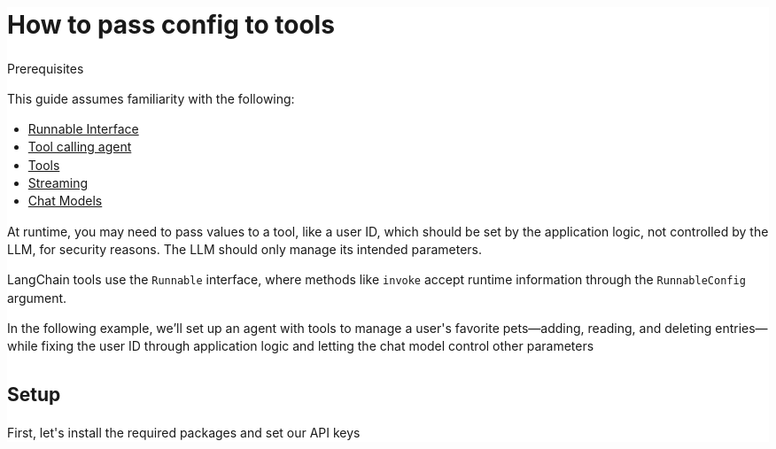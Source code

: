 # How to pass config to tools

<div class="admonition tip">
    <p class="admonition-title">Prerequisites</p>
    <p>
        This guide assumes familiarity with the following:
        <ul>
            <li>
                <a href="https://python.langchain.com/docs/concepts/#runnable-interface">
                    Runnable Interface
                </a>
            </li>
            <li>
                <a href=" https://langchain-ai.github.io/langgraph/concepts/agentic_concepts/#tool-calling-agent">
                    Tool calling agent
                </a>
            </li>      
            <li>
                <a href="https://python.langchain.com/docs/concepts/#tools">
                    Tools
                </a>
            </li>
            <li>
                <a href="https://langchain-ai.github.io/langgraph/concepts/streaming/">
                    Streaming
                </a>
            </li>            
            <li>
                <a href="https://python.langchain.com/docs/concepts/#chat-models/">
                    Chat Models
                </a>
            </li>
        </ul>
    </p>
</div> 



At runtime, you may need to pass values to a tool, like a user ID, which should be set by the application logic, not controlled by the LLM, for security reasons. The LLM should only manage its intended parameters.

LangChain tools use the `Runnable` interface, where methods like `invoke` accept runtime information through the `RunnableConfig` argument.

In the following example, we’ll set up an agent with tools to manage a user's favorite pets—adding, reading, and deleting entries—while fixing the user ID through application logic and letting the chat model control other parameters

## Setup

First, let's install the required packages and set our API keys
